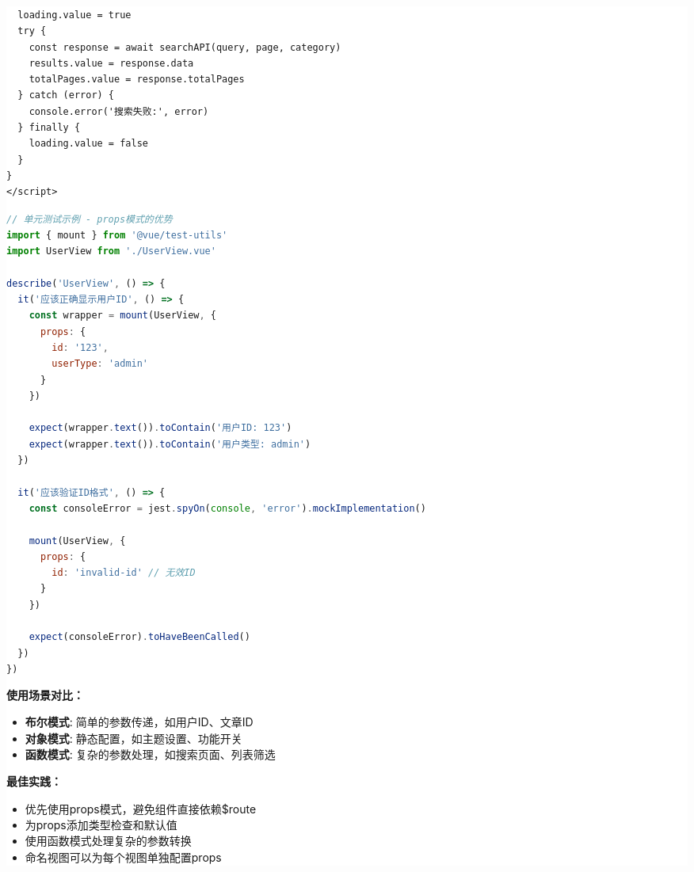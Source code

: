 ```vue
  loading.value = true
  try {
    const response = await searchAPI(query, page, category)
    results.value = response.data
    totalPages.value = response.totalPages
  } catch (error) {
    console.error('搜索失败:', error)
  } finally {
    loading.value = false
  }
}
</script>
```

```javascript
// 单元测试示例 - props模式的优势
import { mount } from '@vue/test-utils'
import UserView from './UserView.vue'

describe('UserView', () => {
  it('应该正确显示用户ID', () => {
    const wrapper = mount(UserView, {
      props: {
        id: '123',
        userType: 'admin'
      }
    })

    expect(wrapper.text()).toContain('用户ID: 123')
    expect(wrapper.text()).toContain('用户类型: admin')
  })

  it('应该验证ID格式', () => {
    const consoleError = jest.spyOn(console, 'error').mockImplementation()

    mount(UserView, {
      props: {
        id: 'invalid-id' // 无效ID
      }
    })

    expect(consoleError).toHaveBeenCalled()
  })
})
```

**使用场景对比：**
- **布尔模式**: 简单的参数传递，如用户ID、文章ID
- **对象模式**: 静态配置，如主题设置、功能开关
- **函数模式**: 复杂的参数处理，如搜索页面、列表筛选

**最佳实践：**
- 优先使用props模式，避免组件直接依赖$route
- 为props添加类型检查和默认值
- 使用函数模式处理复杂的参数转换
- 命名视图可以为每个视图单独配置props
